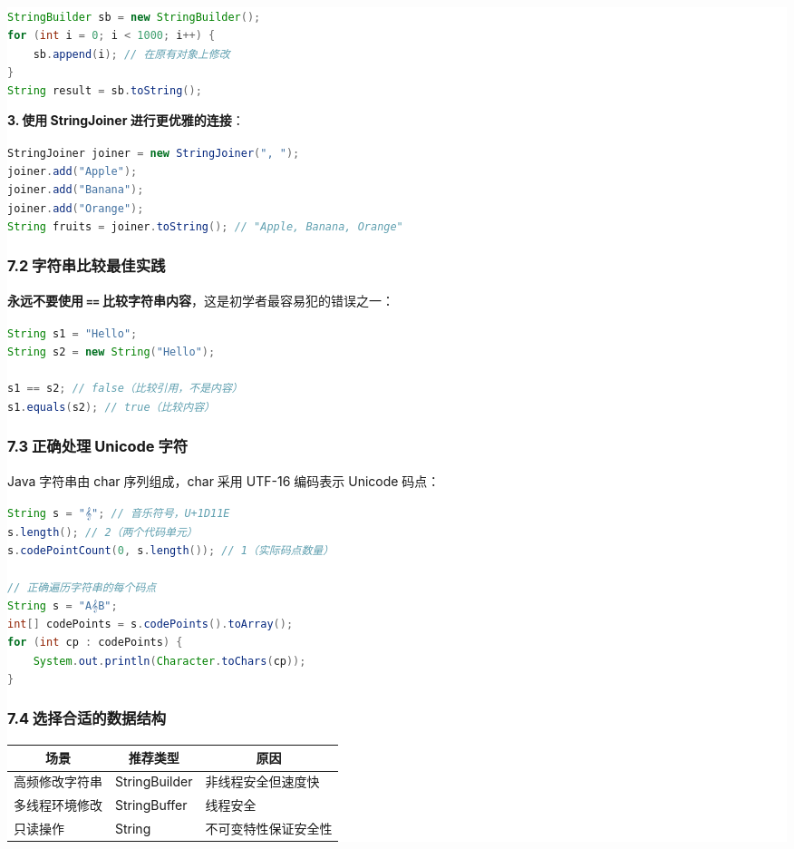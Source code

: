 ```java
StringBuilder sb = new StringBuilder();
for (int i = 0; i < 1000; i++) {
    sb.append(i); // 在原有对象上修改
}
String result = sb.toString();
```

**3. 使用 StringJoiner 进行更优雅的连接**：

```java
StringJoiner joiner = new StringJoiner(", ");
joiner.add("Apple");
joiner.add("Banana");
joiner.add("Orange");
String fruits = joiner.toString(); // "Apple, Banana, Orange"
```

### 7.2 字符串比较最佳实践

**永远不要使用 `==` 比较字符串内容**，这是初学者最容易犯的错误之一：

```java
String s1 = "Hello";
String s2 = new String("Hello");

s1 == s2; // false（比较引用，不是内容）
s1.equals(s2); // true（比较内容）
```

### 7.3 正确处理 Unicode 字符

Java 字符串由 char 序列组成，char 采用 UTF-16 编码表示 Unicode 码点：

```java
String s = "𝄞"; // 音乐符号，U+1D11E
s.length(); // 2（两个代码单元）
s.codePointCount(0, s.length()); // 1（实际码点数量）

// 正确遍历字符串的每个码点
String s = "A𝄞B";
int[] codePoints = s.codePoints().toArray();
for (int cp : codePoints) {
    System.out.println(Character.toChars(cp));
}
```

### 7.4 选择合适的数据结构

| 场景           | 推荐类型      | 原因                 |
| -------------- | ------------- | -------------------- |
| 高频修改字符串 | StringBuilder | 非线程安全但速度快   |
| 多线程环境修改 | StringBuffer  | 线程安全             |
| 只读操作       | String        | 不可变特性保证安全性 |
